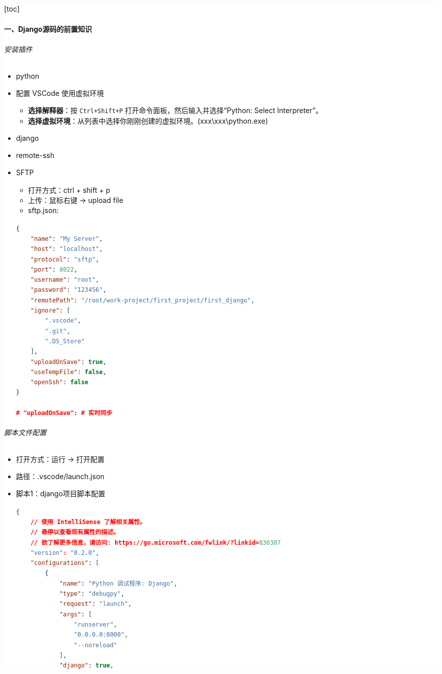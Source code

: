[toc]

#### 一、Django源码的前置知识

###### 安装插件

- python

- 配置 VSCode 使用虚拟环境

  - **选择解释器**：按 `Ctrl+Shift+P` 打开命令面板，然后输入并选择“Python: Select Interpreter”。
  - **选择虚拟环境**：从列表中选择你刚刚创建的虚拟环境。(xxx\xxx\python.exe)

- django

- remote-ssh

- SFTP

  - 打开方式：ctrl + shift + p
  - 上传：鼠标右键 -> upload file
  - sftp.json:

  ```json
  {
      "name": "My Server",
      "host": "localhost",
      "protocol": "sftp",
      "port": 8022,
      "username": "root",
      "password": "123456",
      "remotePath": "/root/work-project/first_project/first_django",
      "ignore": [
          ".vscode",
          ".git",
          ".DS_Store"
      ],
      "uploadOnSave": true,  
      "useTempFile": false,
      "openSsh": false
  }
  
  # "uploadOnSave": # 实时同步
  ```

###### 脚本文件配置

- 打开方式：运行 -> 打开配置

- 路径：.vscode/launch.json

- 脚本1：django项目脚本配置

  ```json
  {
      // 使用 IntelliSense 了解相关属性。 
      // 悬停以查看现有属性的描述。
      // 欲了解更多信息，请访问: https://go.microsoft.com/fwlink/?linkid=830387
      "version": "0.2.0",
      "configurations": [
          {
              "name": "Python 调试程序: Django",
              "type": "debugpy",
              "request": "launch",
              "args": [
                  "runserver",
                  "0.0.0.0:8000",
                  "--noreload"
              ],
              "django": true,
  ```